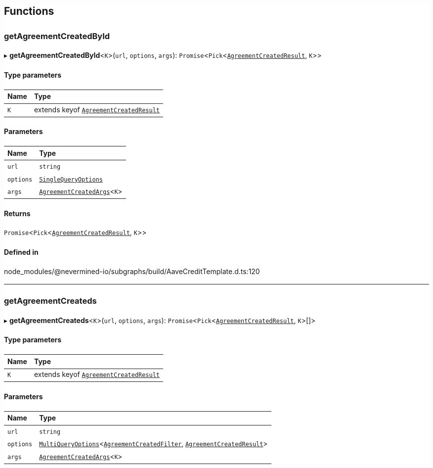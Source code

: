 ## Functions

### getAgreementCreatedById

▸ **getAgreementCreatedById**<`K`\>(`url`, `options`, `args`): `Promise`<`Pick`<[`AgreementCreatedResult`](subgraphs.AaveCreditTemplate.md#agreementcreatedresult), `K`\>\>

#### Type parameters

| Name | Type                                                                                             |
| :--- | :----------------------------------------------------------------------------------------------- |
| `K`  | extends keyof [`AgreementCreatedResult`](subgraphs.AaveCreditTemplate.md#agreementcreatedresult) |

#### Parameters

| Name      | Type                                                                                 |
| :-------- | :----------------------------------------------------------------------------------- |
| `url`     | `string`                                                                             |
| `options` | [`SingleQueryOptions`](subgraphs.AaveCreditTemplate.md#singlequeryoptions)           |
| `args`    | [`AgreementCreatedArgs`](subgraphs.AaveCreditTemplate.md#agreementcreatedargs)<`K`\> |

#### Returns

`Promise`<`Pick`<[`AgreementCreatedResult`](subgraphs.AaveCreditTemplate.md#agreementcreatedresult), `K`\>\>

#### Defined in

node_modules/@nevermined-io/subgraphs/build/AaveCreditTemplate.d.ts:120

---

### getAgreementCreateds

▸ **getAgreementCreateds**<`K`\>(`url`, `options`, `args`): `Promise`<`Pick`<[`AgreementCreatedResult`](subgraphs.AaveCreditTemplate.md#agreementcreatedresult), `K`\>[]\>

#### Type parameters

| Name | Type                                                                                             |
| :--- | :----------------------------------------------------------------------------------------------- |
| `K`  | extends keyof [`AgreementCreatedResult`](subgraphs.AaveCreditTemplate.md#agreementcreatedresult) |

#### Parameters

| Name      | Type                                                                                                                                                                                                                                              |
| :-------- | :------------------------------------------------------------------------------------------------------------------------------------------------------------------------------------------------------------------------------------------------ |
| `url`     | `string`                                                                                                                                                                                                                                          |
| `options` | [`MultiQueryOptions`](subgraphs.AaveCreditTemplate.md#multiqueryoptions)<[`AgreementCreatedFilter`](subgraphs.AaveCreditTemplate.md#agreementcreatedfilter), [`AgreementCreatedResult`](subgraphs.AaveCreditTemplate.md#agreementcreatedresult)\> |
| `args`    | [`AgreementCreatedArgs`](subgraphs.AaveCreditTemplate.md#agreementcreatedargs)<`K`\>                                                                                                                                                              |
